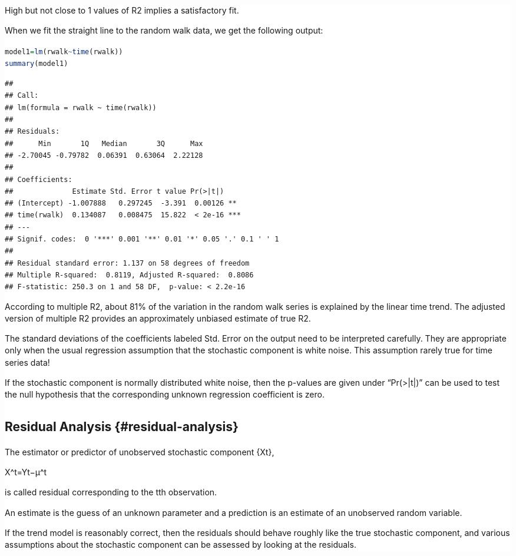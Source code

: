 High but not close to 1 values of R2 implies a satisfactory fit.

When we fit the straight line to the random walk data, we get the following output:

```R
model1=lm(rwalk~time(rwalk))
summary(model1)
```

```file
##
## Call:
## lm(formula = rwalk ~ time(rwalk))
##
## Residuals:
##      Min       1Q   Median       3Q      Max
## -2.70045 -0.79782  0.06391  0.63064  2.22128
##
## Coefficients:
##              Estimate Std. Error t value Pr(>|t|)
## (Intercept) -1.007888   0.297245  -3.391  0.00126 **
## time(rwalk)  0.134087   0.008475  15.822  < 2e-16 ***
## ---
## Signif. codes:  0 '***' 0.001 '**' 0.01 '*' 0.05 '.' 0.1 ' ' 1
##
## Residual standard error: 1.137 on 58 degrees of freedom
## Multiple R-squared:  0.8119, Adjusted R-squared:  0.8086
## F-statistic: 250.3 on 1 and 58 DF,  p-value: < 2.2e-16
```

According to multiple R2, about 81% of the variation in the random walk series is explained by the linear time trend. The adjusted version of multiple R2 provides an approximately unbiased estimate of true R2.

The standard deviations of the coefficients labeled Std. Error on the output need to be interpreted carefully. They are appropriate only when the usual regression assumption that the stochastic component is white noise. This assumption rarely true for time series data!

If the stochastic component is normally distributed white noise, then the p-values are given under “Pr(&gt;|t|)” can be used to test the null hypothesis that the corresponding unknown regression coefficient is zero.


## Residual Analysis {#residual-analysis}

The estimator or predictor of unobserved stochastic component {Xt},

X^t=Yt−μ^t

is called residual corresponding to the tth observation.

An estimate is the guess of an unknown parameter and a prediction is an estimate of an unobserved random variable.

If the trend model is reasonably correct, then the residuals should behave roughly like the true stochastic component, and various assumptions about the stochastic component can be assessed by looking at the residuals.
